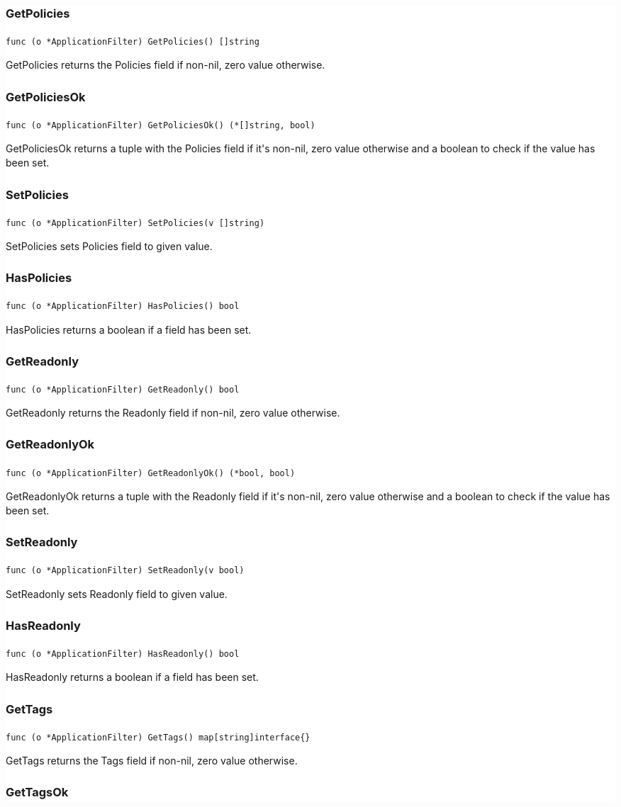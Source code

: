 ### GetPolicies

`func (o *ApplicationFilter) GetPolicies() []string`

GetPolicies returns the Policies field if non-nil, zero value otherwise.

### GetPoliciesOk

`func (o *ApplicationFilter) GetPoliciesOk() (*[]string, bool)`

GetPoliciesOk returns a tuple with the Policies field if it's non-nil, zero value otherwise
and a boolean to check if the value has been set.

### SetPolicies

`func (o *ApplicationFilter) SetPolicies(v []string)`

SetPolicies sets Policies field to given value.

### HasPolicies

`func (o *ApplicationFilter) HasPolicies() bool`

HasPolicies returns a boolean if a field has been set.

### GetReadonly

`func (o *ApplicationFilter) GetReadonly() bool`

GetReadonly returns the Readonly field if non-nil, zero value otherwise.

### GetReadonlyOk

`func (o *ApplicationFilter) GetReadonlyOk() (*bool, bool)`

GetReadonlyOk returns a tuple with the Readonly field if it's non-nil, zero value otherwise
and a boolean to check if the value has been set.

### SetReadonly

`func (o *ApplicationFilter) SetReadonly(v bool)`

SetReadonly sets Readonly field to given value.

### HasReadonly

`func (o *ApplicationFilter) HasReadonly() bool`

HasReadonly returns a boolean if a field has been set.

### GetTags

`func (o *ApplicationFilter) GetTags() map[string]interface{}`

GetTags returns the Tags field if non-nil, zero value otherwise.

### GetTagsOk
